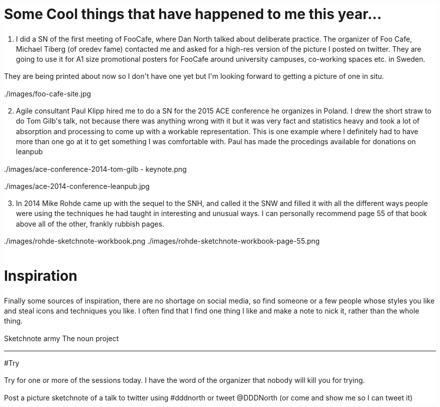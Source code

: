 # Some Cool things that have happened to me this year...
				
1. I did a SN of the first meeting of FooCafe, where Dan North talked about deliberate practice.
The organizer of Foo Cafe, Michael Tiberg (of oredev fame) contacted me and asked for a high-res version of the 
picture I posted on twitter. They are going to use it for A1 size promotional posters for FooCafe around university 
campuses, co-working spaces etc. in Sweden.

They are being printed about now so I don't have one yet but I'm looking forward to getting a picture of one in situ.

./images/foo-cafe-site.jpg

					
2. Agile consultant Paul Klipp hired me to do a SN for the 2015 ACE conference he organizes in 
Poland. I drew the short straw to do Tom Gilb's talk, not because there was anything wrong with it 
but it was very fact and statistics heavy and took a lot of absorption and processing to come up with a workable 
representation. This is one example where I definitely had to have more than one go at it to get 
something I was comfortable with. Paul has made the procedings available for donations on leanpub 

./images/ace-conference-2014-tom-gilb - keynote.png

./images/ace-2014-conference-leanpub.jpg


3. In 2014 Mike Rohde came up with the sequel to the SNH, and called it the SNW and filled it with all the different ways 
people were using the techniques he had taught in interesting and unusual ways. I can personally recommend page 55 of that 
book above all of the other, frankly rubbish pages.

./images/rohde-sketchnote-workbook.png
./images/rohde-sketchnote-workbook-page-55.png

# Inspiration

Finally some sources of inspiration, there are no shortage on social media,
so find someone or a few people whose styles you like and steal icons and 
techniques you like. I often find that I find one thing I like and make a note 
to nick it, rather than the whole thing.

Sketchnote army
The noun project
		
----
	
#Try

Try for one or more of the sessions today. I have the word of the organizer that 
nobody will kill you for trying. 

Post a picture sketchnote of a talk to twitter using #dddnorth or tweet @DDDNorth
(or come and show me so I can tweet it)
